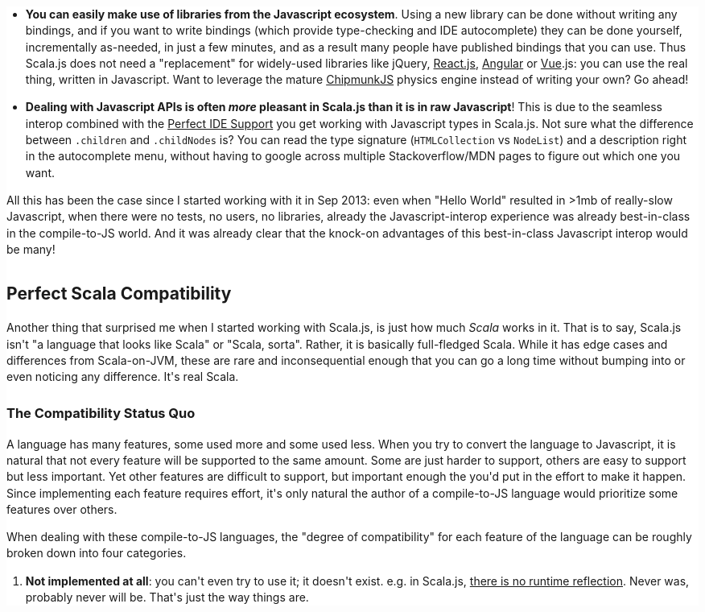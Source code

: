- **You can easily make use of libraries from the Javascript ecosystem**. Using
  a new library can be done without writing any bindings, and if you want to
  write bindings (which provide type-checking and IDE autocomplete) they can be
  done yourself, incrementally as-needed, in just a few minutes, and as a
  result many people have published bindings that you can use. Thus Scala.js
  does not need a "replacement" for widely-used libraries like jQuery,
  [React.js], [Angular] or [Vue].js: you can use the real thing, written in
  Javascript. Want to leverage the mature [ChipmunkJS] physics engine instead
  of writing your own? Go ahead!

- **Dealing with Javascript APIs is often *more* pleasant in Scala.js than it
  is in raw Javascript**! This is due to the seamless interop combined with the
  [Perfect IDE Support](#perfect-ide-support) you get
  working with Javascript types in Scala.js. Not sure what the difference
  between `.children` and `.childNodes` is? You can read the type signature
  (`HTMLCollection` vs `NodeList`) and a description right in the autocomplete
  menu, without having to google across multiple Stackoverflow/MDN pages to
  figure out which one you want.

All this has
been the case since I started working with it in Sep 2013: even when "Hello
World" resulted in >1mb of really-slow Javascript, when there were no tests,
no users, no libraries, already the Javascript-interop experience was
already best-in-class in the compile-to-JS world. And it was already clear that
the knock-on advantages of this best-in-class Javascript interop would be many!

## Perfect Scala Compatibility

Another thing that surprised me when I started working with Scala.js, is just
how much *Scala* works in it. That is to say, Scala.js isn't "a language that
looks like Scala" or "Scala, sorta". Rather, it is basically full-fledged
Scala. While it has edge cases and differences from Scala-on-JVM, these are
rare and inconsequential enough that you can go a long time without bumping
into or even noticing any difference. It's real Scala.

### The Compatibility Status Quo

A language has many features, some used more and some used less. When you
try to convert the language to Javascript, it is natural that not every feature
will be supported to the same amount. Some are just harder to support, others
are easy to support but less important. Yet other features are difficult to 
support, but important enough the you'd put in the effort to make it happen.
Since implementing each feature requires effort, it's only natural the author
of a compile-to-JS language would prioritize some features over others.

When dealing with these
compile-to-JS languages, the "degree of compatibility" for each feature
of the language can be roughly broken down into four categories.

1. **Not implemented at all**: you can't even try to use it; it doesn't exist.
   e.g. in Scala.js, [there is no runtime
   reflection](http://www.scala-js.org/doc/semantics.html#reflection). Never
   was, probably never will be. That's just the way things are.


[Scala.js]: http://www.scala-js.org/
[Scala Fiddle]: https://scalafiddle.io/
[Roll]: http://www.lihaoyi.com/roll/
[Twitter]: https://twitter.com/stuhood/status/754092715067838464
[No Tests]: https://groups.google.com/forum/?nomobile=true#!topic/scala-js/St8Jz-89vxY
[Slow Compiler]: https://groups.google.com/forum/#!topic/scala-js/k8Rpvc5ojZY
[Bloated JS]: https://groups.google.com/forum/#!topic/scala-js/mBlhq2HPsgU
[Gitter]: https://gitter.im/scala-js/scala-js
[Js]: http://www.scala-js.org/libraries/facades.html
[Scala]: http://www.scala-js.org/libraries/libs.html
[Perf]: http://www.scala-js.org/doc/internals/performance.html
[React]: https://github.com/japgolly/scalajs-react
[Angular]: https://github.com/greencatsoft/scalajs-angular
[Vue]: https://github.com/fancellu/scalajs-vue
[Javascript DOM APIs]: https://developer.mozilla.org/en-US/docs/Web/API/Document_Object_Model
[WebStorm]: https://www.jetbrains.com/webstorm/
[Dart]: https://www.dartlang.org/
[TypeScript]: https://www.typescriptlang.org/
[PureScript]: http://www.purescript.org/
[Brython]: http://www.brython.info/
[RapydScript]: http://www.rapydscript.com/
[ClojureScript]: https://github.com/clojure/clojurescript
[Javascript Native Interface]: http://www.gwtproject.org/doc/latest/DevGuideCodingBasicsJSNI.html
[ChipmunkJS]: https://github.com/josephg/Chipmunk-js
[CanvasRenderingContext2D]: https://developer.mozilla.org/en/docs/Web/API/CanvasRenderingContext2D
[Coffeescript]: http://coffeescript.org/
[Typescript]: https://www.typescriptlang.org/
[Katai Struct Parser-Generator]: http://kaitai.io/repl/
[Netlogo Compiler]: https://github.com/NetLogo/NetLogo
[React.js]: https://github.com/japgolly/scalajs-react
[Hands-on Scala.js]: http://www.lihaoyi.com/hands-on-scala-js/
[Purescript Book]: https://leanpub.com/purescript/read
[The Dart Programming Language]: https://www.amazon.com/Dart-Programming-Language-Gilad-Bracha/dp/0321927702
[TestNG]: http://testng.org/doc/index.html
[Google Gson]: https://github.com/google/gson
[Joda Time]: http://www.joda.org/joda-time/
[Apache Commons]: https://commons.apache.org/
[Guava seems to have GWT support]: http://stackoverflow.com/questions/2005687/guava-libraries-and-gwt
[RapydScript]: http://www.rapydscript.com/
[Transcrypt]: http://transcrypt.org/
[Skulpt]: http://www.skulpt.org/
[PyJS]: http://pyjs.org/
[Brython]: http://www.brython.info/
[Faye]: https://github.com/faylang/fay/wiki
[Haste]: http://haste-lang.org/
[Salterelle]: http://saltarelle-compiler.com/
[Bridge.Net]: http://bridge.net/
[JSIL]: http://jsil.org/
[Opal Ruby]: http://opalrb.org/
[Google Web Toolkit]: http://www.gwtproject.org/
[Shapeless]: https://github.com/milessabin/shapeless
[Alexander Myltsev]: https://github.com/alexander-myltsev
[David Barri]: https://github.com/japgolly
[Scalaz]: https://github.com/scalaz/scalaz
[serialization libraries and other things]: http://www.scala-js.org/libraries/libs.html
[test frameworks]: http://www.scala-js.org/libraries/testing.html
[uPickle]: http://www.lihaoyi.com/upickle-pprint/upickle/
[uTest]: https://github.com/lihaoyi/utest
[Scala.Rx]: https://github.com/lihaoyi/scala.rx
[Scalatags]: https://github.com/lihaoyi/scalatags
[BooPickle]: https://github.com/ochrons/boopickle
[wix/accord]: https://github.com/wix/accord
[PyPyJs]: http://pypyjs.org/
[Native Client]: https://en.wikipedia.org/wiki/Google_Native_Client
[Adobe Flash]: http://www.adobe.com/software/flash/about/
[SilverLight]: https://www.microsoft.com/silverlight/
[Google Closure]: https://developers.google.com/closure/
[method resolution order]: http://stackoverflow.com/questions/1848474/method-resolution-order-mro-in-new-style-python-classes
[linearization order]: http://stackoverflow.com/questions/34242536/linearization-order-in-scala
[OpalAddSnippet]: http://opalrb.org/try/?code:def%20foo(a%2C%20b)%0A%09a%20%2B%20b%0Aend
[Autowire]: https://github.com/lihaoyi/autowire
[Elm]: http://elm-lang.org/
[Node.js]: https://nodejs.org/en/
[Ur-Web]: http://www.impredicative.com/ur/